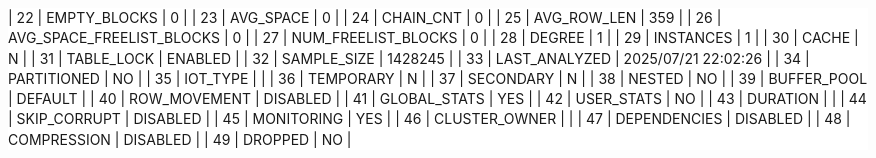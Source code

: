 |  22 | EMPTY_BLOCKS                   | 0                                                                                                    |
|  23 | AVG_SPACE                      | 0                                                                                                    |
|  24 | CHAIN_CNT                      | 0                                                                                                    |
|  25 | AVG_ROW_LEN                    | 359                                                                                                  |
|  26 | AVG_SPACE_FREELIST_BLOCKS      | 0                                                                                                    |
|  27 | NUM_FREELIST_BLOCKS            | 0                                                                                                    |
|  28 | DEGREE                         |          1                                                                                           |
|  29 | INSTANCES                      |          1                                                                                           |
|  30 | CACHE                          |     N                                                                                                |
|  31 | TABLE_LOCK                     | ENABLED                                                                                              |
|  32 | SAMPLE_SIZE                    | 1428245                                                                                              |
|  33 | LAST_ANALYZED                  | 2025/07/21 22:02:26                                                                                  |
|  34 | PARTITIONED                    | NO                                                                                                   |
|  35 | IOT_TYPE                       |                                                                                                      |
|  36 | TEMPORARY                      | N                                                                                                    |
|  37 | SECONDARY                      | N                                                                                                    |
|  38 | NESTED                         | NO                                                                                                   |
|  39 | BUFFER_POOL                    | DEFAULT                                                                                              |
|  40 | ROW_MOVEMENT                   | DISABLED                                                                                             |
|  41 | GLOBAL_STATS                   | YES                                                                                                  |
|  42 | USER_STATS                     | NO                                                                                                   |
|  43 | DURATION                       |                                                                                                      |
|  44 | SKIP_CORRUPT                   | DISABLED                                                                                             |
|  45 | MONITORING                     | YES                                                                                                  |
|  46 | CLUSTER_OWNER                  |                                                                                                      |
|  47 | DEPENDENCIES                   | DISABLED                                                                                             |
|  48 | COMPRESSION                    | DISABLED                                                                                             |
|  49 | DROPPED                        | NO                                                                                                   |


